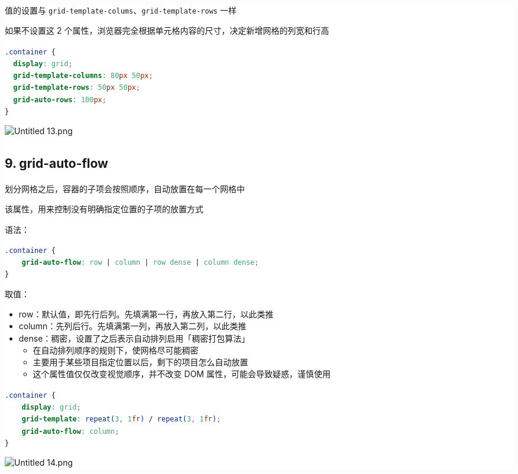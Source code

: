
值的设置与 `grid-template-colums`、`grid-template-rows` 一样


如果不设置这 2 个属性，浏览器完全根据单元格内容的尺寸，决定新增网格的列宽和行高


```css
.container {
  display: grid;
  grid-template-columns: 80px 50px;
  grid-template-rows: 50px 50px;
  grid-auto-rows: 100px;
}
```


![Untitled 13.png](https://cdn.nlark.com/yuque/0/2021/png/385743/1636378786622-e782f690-6395-427d-89a3-77bc1afb001c.png#clientId=udd7f076c-01d6-4&from=paste&height=424&id=u339de3b5&margin=%5Bobject%20Object%5D&name=Untitled%2013.png&originHeight=424&originWidth=405&originalType=binary&ratio=1&size=12553&status=done&style=none&taskId=uc0bcf939-9c31-4c46-94b3-95ca64fb54e&width=405)


## 9. grid-auto-flow


划分网格之后，容器的子项会按照顺序，自动放置在每一个网格中


该属性，用来控制没有明确指定位置的子项的放置方式


语法：


```css
.container {
	grid-auto-flow: row | column | row dense | column dense;
}
```


取值：


- row：默认值，即先行后列。先填满第一行，再放入第二行，以此类推
- column：先列后行。先填满第一列，再放入第二列，以此类推
- dense：稠密，设置了之后表示自动排列启用「稠密打包算法」 
   - 在自动排列顺序的规则下，使网格尽可能稠密
   - 主要用于某些项目指定位置以后，剩下的项目怎么自动放置
   - 这个属性值仅仅改变视觉顺序，并不改变 DOM 属性，可能会导致疑惑，谨慎使用



```css
.container {
	display: grid;
	grid-template: repeat(3, 1fr) / repeat(3, 1fr);
	grid-auto-flow: column;
}
```


![Untitled 14.png](https://cdn.nlark.com/yuque/0/2021/png/385743/1636378795721-8f18eeed-a074-4dcd-a48e-32ad30727e1f.png#clientId=udd7f076c-01d6-4&from=paste&height=402&id=u2fa8f90a&margin=%5Bobject%20Object%5D&name=Untitled%2014.png&originHeight=402&originWidth=402&originalType=binary&ratio=1&size=11139&status=done&style=none&taskId=ud3d41f41-0558-4dc5-8cd2-bf9a5b8fb58&width=402)
